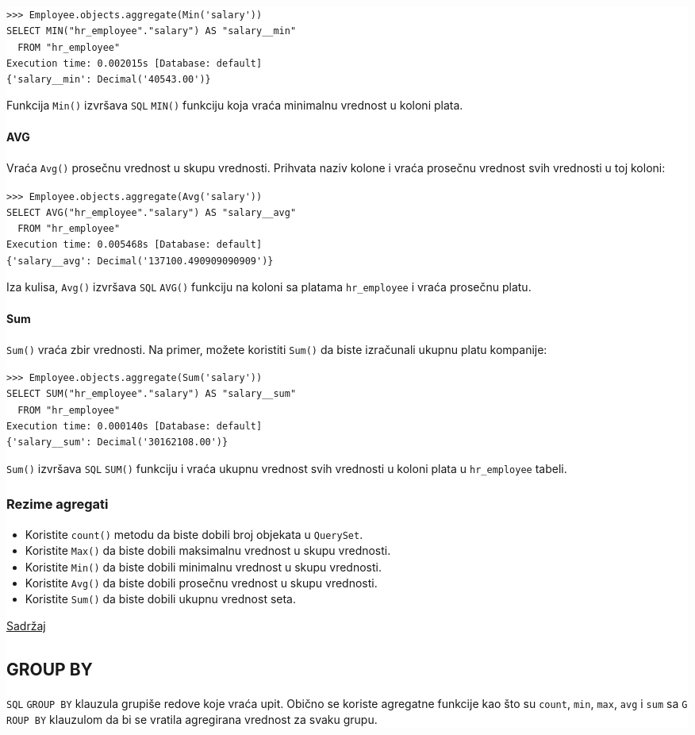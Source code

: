 ```shell
>>> Employee.objects.aggregate(Min('salary')) 
SELECT MIN("hr_employee"."salary") AS "salary__min"
  FROM "hr_employee"
Execution time: 0.002015s [Database: default]
{'salary__min': Decimal('40543.00')}
```

Funkcija `Min()` izvršava `SQL` `MIN()` funkciju koja vraća minimalnu vrednost u koloni plata.

#### AVG

Vraća `Avg()` prosečnu vrednost u skupu vrednosti. Prihvata naziv kolone i vraća prosečnu vrednost svih vrednosti u toj koloni:

```shell
>>> Employee.objects.aggregate(Avg('salary')) 
SELECT AVG("hr_employee"."salary") AS "salary__avg"
  FROM "hr_employee"
Execution time: 0.005468s [Database: default]
{'salary__avg': Decimal('137100.490909090909')}
```

Iza kulisa, `Avg()` izvršava `SQL` `AVG()` funkciju na koloni sa platama `hr_employee` i vraća prosečnu platu.

#### Sum

`Sum()` vraća zbir vrednosti. Na primer, možete koristiti `Sum()` da biste izračunali ukupnu platu kompanije:

```shell
>>> Employee.objects.aggregate(Sum('salary')) 
SELECT SUM("hr_employee"."salary") AS "salary__sum"
  FROM "hr_employee"
Execution time: 0.000140s [Database: default]
{'salary__sum': Decimal('30162108.00')}
```

`Sum()` izvršava `SQL` `SUM()` funkciju i vraća ukupnu vrednost svih vrednosti u koloni plata u `hr_employee` tabeli.

### Rezime agregati

- Koristite `count()` metodu da biste dobili broj objekata u `QuerySet`.
- Koristite `Max()` da biste dobili maksimalnu vrednost u skupu vrednosti.
- Koristite `Min()` da biste dobili minimalnu vrednost u skupu vrednosti.
- Koristite `Avg()` da biste dobili prosečnu vrednost u skupu vrednosti.
- Koristite `Sum()` da biste dobili ukupnu vrednost seta.

[Sadržaj](#sadržaj)

## GROUP BY

`SQL` `GROUP BY` klauzula grupiše redove koje vraća upit. Obično se koriste agregatne funkcije kao što su `count`, `min`, `max`, `avg` i `sum` sa `GROUP BY` klauzulom da bi se vratila agregirana vrednost za svaku grupu.
